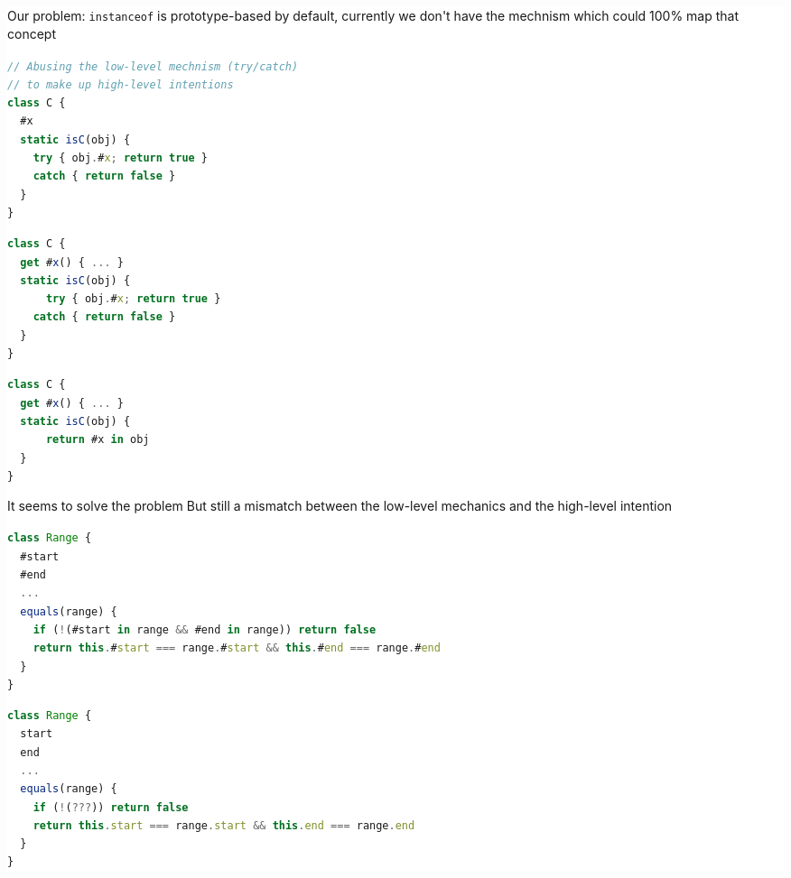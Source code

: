 Our problem: `instanceof` is prototype-based by default,
currently we don't have the mechnism
which could 100% map that concept

```js
// Abusing the low-level mechnism (try/catch)
// to make up high-level intentions
class C {
  #x
  static isC(obj) {
    try { obj.#x; return true }
    catch { return false }
  }
}
```

```js
class C {
  get #x() { ... }
  static isC(obj) {
	  try { obj.#x; return true }
    catch { return false }
  }
}
```

```js
class C {
  get #x() { ... }
  static isC(obj) {
	  return #x in obj
  }
}
```

It seems to solve the problem
But still a mismatch between the
low-level mechanics and the high-level intention

```js
class Range {
  #start
  #end
  ...
  equals(range) {
    if (!(#start in range && #end in range)) return false
    return this.#start === range.#start && this.#end === range.#end
  }
}
```

```js
class Range {
  start
  end
  ...
  equals(range) {
    if (!(???)) return false
    return this.start === range.start && this.end === range.end
  }
}
```
